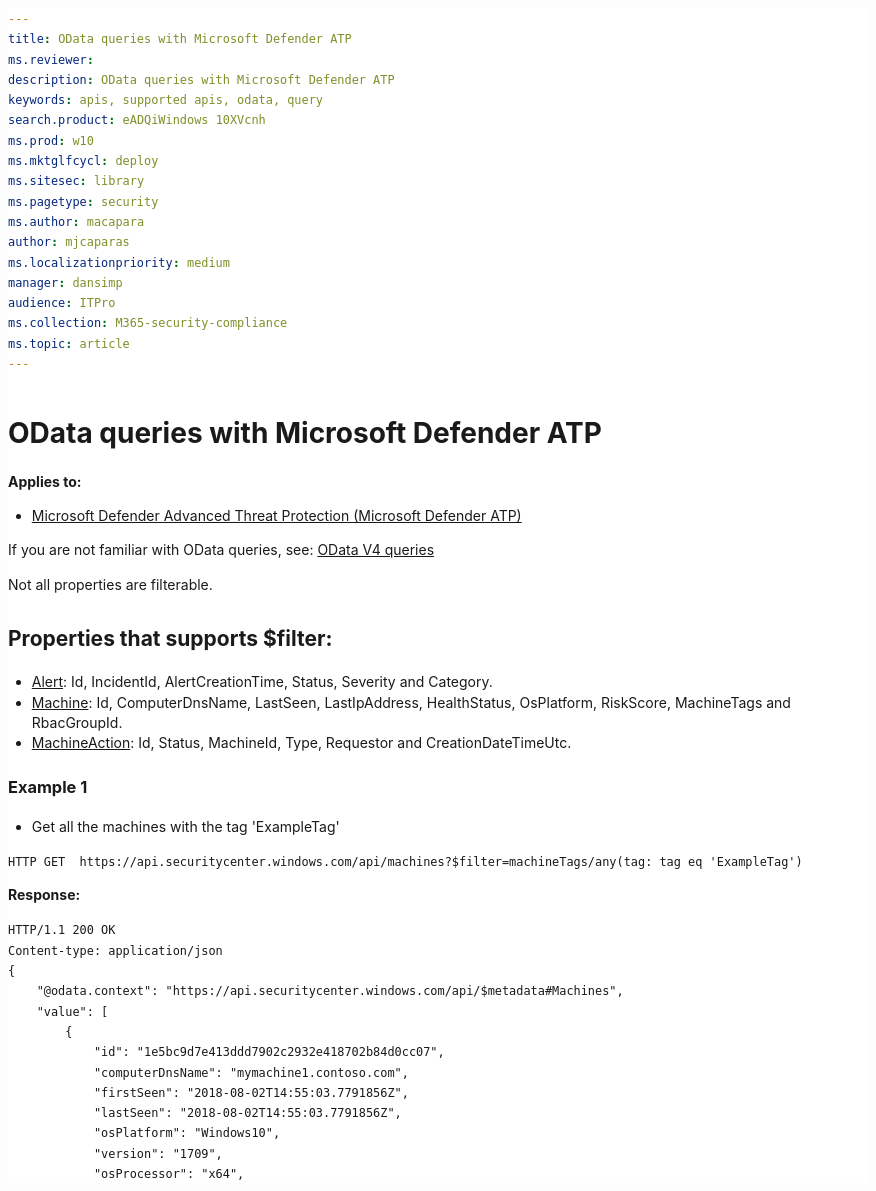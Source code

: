 ```yaml
---
title: OData queries with Microsoft Defender ATP
ms.reviewer: 
description: OData queries with Microsoft Defender ATP
keywords: apis, supported apis, odata, query
search.product: eADQiWindows 10XVcnh
ms.prod: w10
ms.mktglfcycl: deploy
ms.sitesec: library
ms.pagetype: security
ms.author: macapara
author: mjcaparas
ms.localizationpriority: medium
manager: dansimp
audience: ITPro
ms.collection: M365-security-compliance 
ms.topic: article
---
```


# OData queries with Microsoft Defender ATP

**Applies to:**

- [Microsoft Defender Advanced Threat Protection (Microsoft Defender ATP)](https://go.microsoft.com/fwlink/p/?linkid=2069559)

If you are not familiar with OData queries, see: [OData V4 queries](https://www.odata.org/documentation/)

Not all properties are filterable.

## Properties that supports $filter:

- [Alert](alerts.md): Id, IncidentId, AlertCreationTime, Status, Severity and Category.
- [Machine](machine.md): Id, ComputerDnsName, LastSeen, LastIpAddress, HealthStatus, OsPlatform, RiskScore, MachineTags and RbacGroupId.
- [MachineAction](machineaction.md): Id, Status, MachineId, Type, Requestor and CreationDateTimeUtc.

### Example 1

- Get all the machines with the tag 'ExampleTag'

```
HTTP GET  https://api.securitycenter.windows.com/api/machines?$filter=machineTags/any(tag: tag eq 'ExampleTag')
```

**Response:**

```
HTTP/1.1 200 OK
Content-type: application/json
{
    "@odata.context": "https://api.securitycenter.windows.com/api/$metadata#Machines",
    "value": [
        {
            "id": "1e5bc9d7e413ddd7902c2932e418702b84d0cc07",
			"computerDnsName": "mymachine1.contoso.com",
			"firstSeen": "2018-08-02T14:55:03.7791856Z",
			"lastSeen": "2018-08-02T14:55:03.7791856Z",
			"osPlatform": "Windows10",
			"version": "1709",
			"osProcessor": "x64",
```